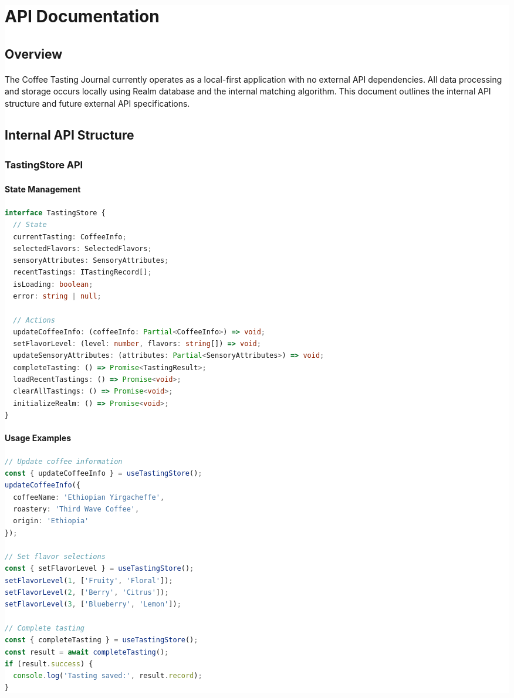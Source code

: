 # API Documentation

## Overview

The Coffee Tasting Journal currently operates as a local-first application with no external API dependencies. All data processing and storage occurs locally using Realm database and the internal matching algorithm. This document outlines the internal API structure and future external API specifications.

## Internal API Structure

### TastingStore API

#### State Management
```typescript
interface TastingStore {
  // State
  currentTasting: CoffeeInfo;
  selectedFlavors: SelectedFlavors;
  sensoryAttributes: SensoryAttributes;
  recentTastings: ITastingRecord[];
  isLoading: boolean;
  error: string | null;
  
  // Actions
  updateCoffeeInfo: (coffeeInfo: Partial<CoffeeInfo>) => void;
  setFlavorLevel: (level: number, flavors: string[]) => void;
  updateSensoryAttributes: (attributes: Partial<SensoryAttributes>) => void;
  completeTasting: () => Promise<TastingResult>;
  loadRecentTastings: () => Promise<void>;
  clearAllTastings: () => Promise<void>;
  initializeRealm: () => Promise<void>;
}
```

#### Usage Examples
```typescript
// Update coffee information
const { updateCoffeeInfo } = useTastingStore();
updateCoffeeInfo({
  coffeeName: 'Ethiopian Yirgacheffe',
  roastery: 'Third Wave Coffee',
  origin: 'Ethiopia'
});

// Set flavor selections
const { setFlavorLevel } = useTastingStore();
setFlavorLevel(1, ['Fruity', 'Floral']);
setFlavorLevel(2, ['Berry', 'Citrus']);
setFlavorLevel(3, ['Blueberry', 'Lemon']);

// Complete tasting
const { completeTasting } = useTastingStore();
const result = await completeTasting();
if (result.success) {
  console.log('Tasting saved:', result.record);
}
```
